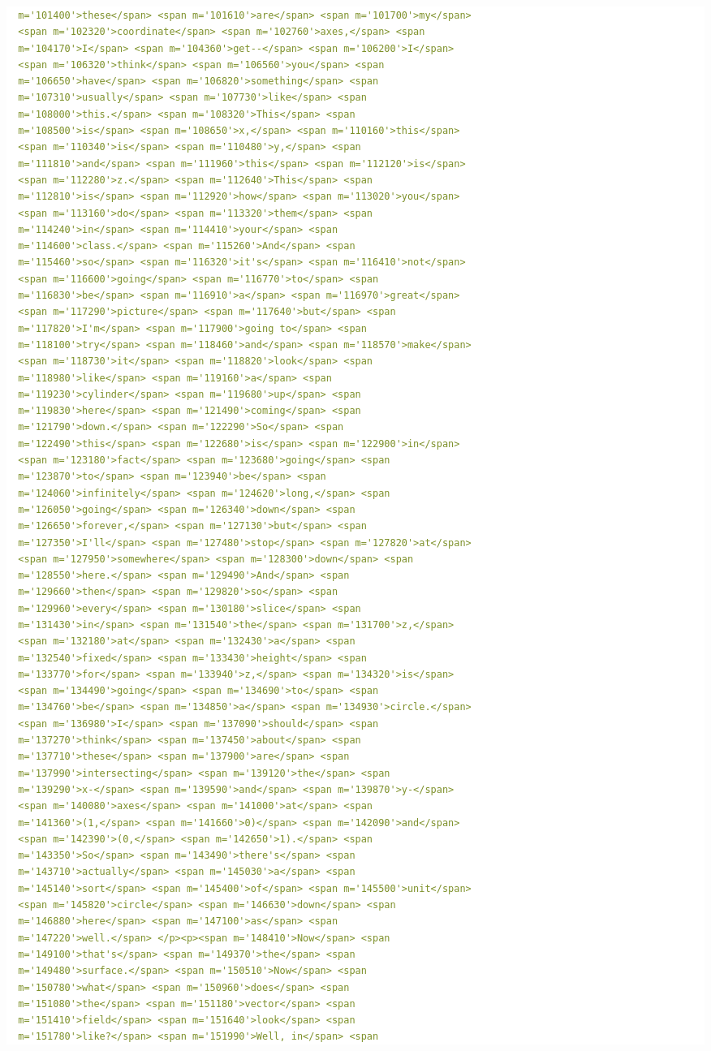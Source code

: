 ```yaml
  m='101400'>these</span> <span m='101610'>are</span> <span m='101700'>my</span>
  <span m='102320'>coordinate</span> <span m='102760'>axes,</span> <span
  m='104170'>I</span> <span m='104360'>get--</span> <span m='106200'>I</span>
  <span m='106320'>think</span> <span m='106560'>you</span> <span
  m='106650'>have</span> <span m='106820'>something</span> <span
  m='107310'>usually</span> <span m='107730'>like</span> <span
  m='108000'>this.</span> <span m='108320'>This</span> <span
  m='108500'>is</span> <span m='108650'>x,</span> <span m='110160'>this</span>
  <span m='110340'>is</span> <span m='110480'>y,</span> <span
  m='111810'>and</span> <span m='111960'>this</span> <span m='112120'>is</span>
  <span m='112280'>z.</span> <span m='112640'>This</span> <span
  m='112810'>is</span> <span m='112920'>how</span> <span m='113020'>you</span>
  <span m='113160'>do</span> <span m='113320'>them</span> <span
  m='114240'>in</span> <span m='114410'>your</span> <span
  m='114600'>class.</span> <span m='115260'>And</span> <span
  m='115460'>so</span> <span m='116320'>it's</span> <span m='116410'>not</span>
  <span m='116600'>going</span> <span m='116770'>to</span> <span
  m='116830'>be</span> <span m='116910'>a</span> <span m='116970'>great</span>
  <span m='117290'>picture</span> <span m='117640'>but</span> <span
  m='117820'>I'm</span> <span m='117900'>going to</span> <span
  m='118100'>try</span> <span m='118460'>and</span> <span m='118570'>make</span>
  <span m='118730'>it</span> <span m='118820'>look</span> <span
  m='118980'>like</span> <span m='119160'>a</span> <span
  m='119230'>cylinder</span> <span m='119680'>up</span> <span
  m='119830'>here</span> <span m='121490'>coming</span> <span
  m='121790'>down.</span> <span m='122290'>So</span> <span
  m='122490'>this</span> <span m='122680'>is</span> <span m='122900'>in</span>
  <span m='123180'>fact</span> <span m='123680'>going</span> <span
  m='123870'>to</span> <span m='123940'>be</span> <span
  m='124060'>infinitely</span> <span m='124620'>long,</span> <span
  m='126050'>going</span> <span m='126340'>down</span> <span
  m='126650'>forever,</span> <span m='127130'>but</span> <span
  m='127350'>I'll</span> <span m='127480'>stop</span> <span m='127820'>at</span>
  <span m='127950'>somewhere</span> <span m='128300'>down</span> <span
  m='128550'>here.</span> <span m='129490'>And</span> <span
  m='129660'>then</span> <span m='129820'>so</span> <span
  m='129960'>every</span> <span m='130180'>slice</span> <span
  m='131430'>in</span> <span m='131540'>the</span> <span m='131700'>z,</span>
  <span m='132180'>at</span> <span m='132430'>a</span> <span
  m='132540'>fixed</span> <span m='133430'>height</span> <span
  m='133770'>for</span> <span m='133940'>z,</span> <span m='134320'>is</span>
  <span m='134490'>going</span> <span m='134690'>to</span> <span
  m='134760'>be</span> <span m='134850'>a</span> <span m='134930'>circle.</span>
  <span m='136980'>I</span> <span m='137090'>should</span> <span
  m='137270'>think</span> <span m='137450'>about</span> <span
  m='137710'>these</span> <span m='137900'>are</span> <span
  m='137990'>intersecting</span> <span m='139120'>the</span> <span
  m='139290'>x-</span> <span m='139590'>and</span> <span m='139870'>y-</span>
  <span m='140080'>axes</span> <span m='141000'>at</span> <span
  m='141360'>(1,</span> <span m='141660'>0)</span> <span m='142090'>and</span>
  <span m='142390'>(0,</span> <span m='142650'>1).</span> <span
  m='143350'>So</span> <span m='143490'>there's</span> <span
  m='143710'>actually</span> <span m='145030'>a</span> <span
  m='145140'>sort</span> <span m='145400'>of</span> <span m='145500'>unit</span>
  <span m='145820'>circle</span> <span m='146630'>down</span> <span
  m='146880'>here</span> <span m='147100'>as</span> <span
  m='147220'>well.</span> </p><p><span m='148410'>Now</span> <span
  m='149100'>that's</span> <span m='149370'>the</span> <span
  m='149480'>surface.</span> <span m='150510'>Now</span> <span
  m='150780'>what</span> <span m='150960'>does</span> <span
  m='151080'>the</span> <span m='151180'>vector</span> <span
  m='151410'>field</span> <span m='151640'>look</span> <span
  m='151780'>like?</span> <span m='151990'>Well, in</span> <span
```